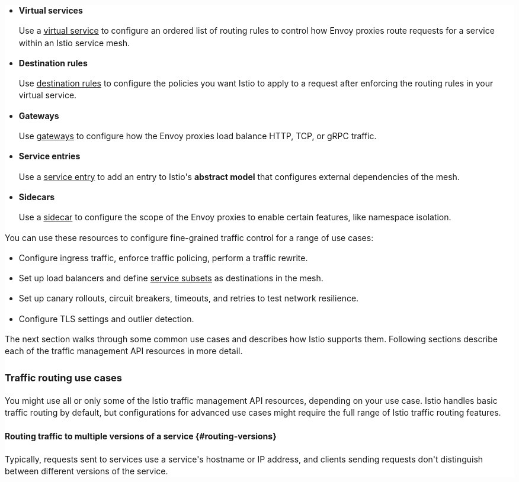 - **Virtual services**

    Use a [virtual service](/docs/concepts/traffic-management/#virtual-services)
    to configure an ordered list of routing rules to control how Envoy proxies
    route requests for a service within an Istio service mesh.

- **Destination rules**

    Use [destination rules](/docs/concepts/traffic-management/#destination-rules)
    to configure the policies you want Istio to apply to a request after
    enforcing the routing rules in your virtual service.

- **Gateways**

    Use [gateways](/docs/concepts/traffic-management/#gateways)
    to configure how the Envoy proxies load balance HTTP, TCP, or gRPC traffic.

- **Service entries**

    Use a [service entry](/docs/concepts/traffic-management/#service-entries)
    to add an entry to Istio's **abstract model** that configures
    external dependencies of the mesh.

- **Sidecars**

    Use a [sidecar](/docs/concepts/traffic-management/#sidecars)
    to configure the scope of the Envoy proxies to enable certain features,
    like namespace isolation.

You can use these resources to configure
fine-grained traffic control for a range of use cases:

- Configure ingress traffic, enforce traffic policing, perform a traffic
   rewrite.

- Set up load balancers and define [service subsets](/docs/concepts/traffic-management/#service-subsets)
   as destinations in the mesh.

- Set up canary rollouts, circuit breakers, timeouts, and retries to test
   network resilience.

- Configure TLS settings and outlier detection.

The next section walks through some common use cases and describes how Istio
supports them. Following sections describe each of the traffic management API resources in
more detail.

### Traffic routing use cases

You might use all or only some of the Istio traffic management API resources,
depending on your use case. Istio handles basic traffic routing by default,
but configurations for advanced use cases might require the full range of Istio
traffic routing features.

#### Routing traffic to multiple versions of a service {#routing-versions}

Typically, requests sent to services use a service's hostname or IP address,
and clients sending requests don't distinguish between different versions of
the service.
